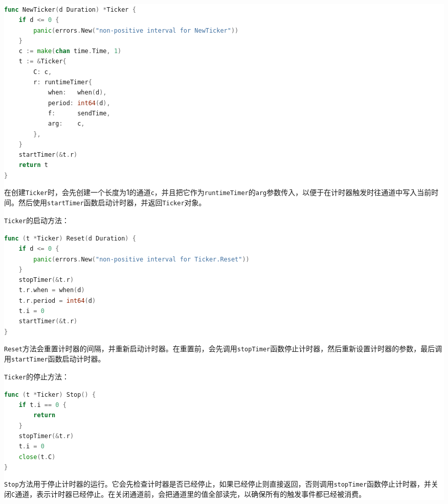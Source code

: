 ```go
func NewTicker(d Duration) *Ticker {
    if d <= 0 {
        panic(errors.New("non-positive interval for NewTicker"))
    }
    c := make(chan time.Time, 1)
    t := &Ticker{
        C: c,
        r: runtimeTimer{
            when:   when(d),
            period: int64(d),
            f:      sendTime,
            arg:    c,
        },
    }
    startTimer(&t.r)
    return t
}
```

在创建`Ticker`时，会先创建一个长度为1的通道`c`，并且把它作为`runtimeTimer`的`arg`参数传入，以便于在计时器触发时往通道中写入当前时间。然后使用`startTimer`函数启动计时器，并返回`Ticker`对象。

`Ticker`的启动方法：

```go
func (t *Ticker) Reset(d Duration) {
    if d <= 0 {
        panic(errors.New("non-positive interval for Ticker.Reset"))
    }
    stopTimer(&t.r)
    t.r.when = when(d)
    t.r.period = int64(d)
    t.i = 0
    startTimer(&t.r)
}
```

`Reset`方法会重置计时器的间隔，并重新启动计时器。在重置前，会先调用`stopTimer`函数停止计时器，然后重新设置计时器的参数，最后调用`startTimer`函数启动计时器。

`Ticker`的停止方法：

```go
func (t *Ticker) Stop() {
    if t.i == 0 {
        return
    }
    stopTimer(&t.r)
    t.i = 0
    close(t.C)
}
```

`Stop`方法用于停止计时器的运行。它会先检查计时器是否已经停止，如果已经停止则直接返回，否则调用`stopTimer`函数停止计时器，并关闭`C`通道，表示计时器已经停止。在关闭通道前，会把通道里的值全部读完，以确保所有的触发事件都已经被消费。
